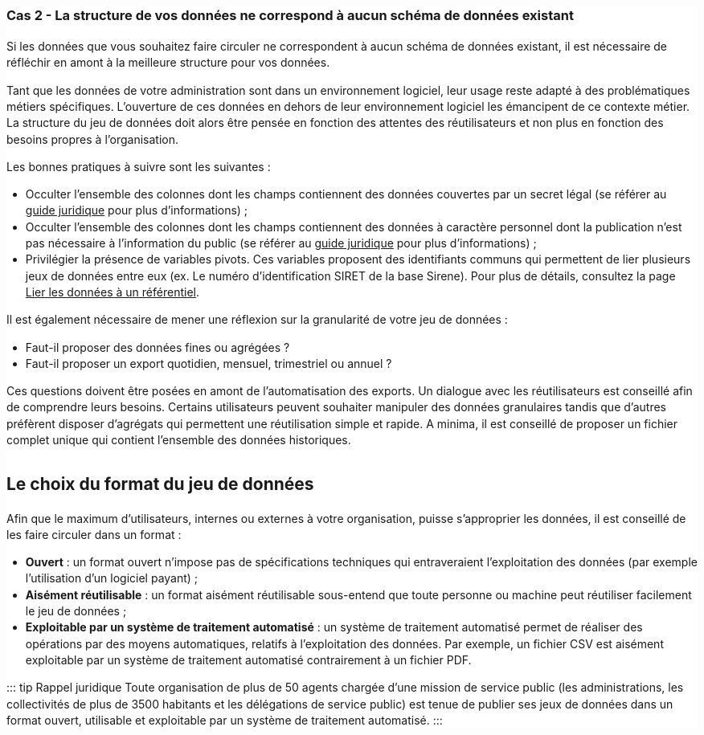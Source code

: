 ### Cas 2 - La structure de vos données ne correspond à aucun schéma de données existant

Si les données que vous souhaitez faire circuler ne correspondent à aucun schéma de données existant, il est nécessaire de réfléchir en amont à la meilleure structure pour vos données.

Tant que les données de votre administration sont dans un environnement logiciel, leur usage reste adapté à des problématiques métiers spécifiques. L’ouverture de ces données en dehors de leur environnement logiciel les émancipent de ce contexte métier. La structure du jeu de données doit alors être pensée en fonction des attentes des réutilisateurs et non plus en fonction des besoins propres à l’organisation.

Les bonnes pratiques à suivre sont les suivantes :
* Occulter l’ensemble des colonnes dont les champs contiennent des données couvertes par un secret légal (se référer au [guide juridique](https://guides.etalab.gouv.fr/juridique) pour plus d’informations) ;
* Occulter l’ensemble des colonnes dont les champs contiennent des données à caractère personnel dont la publication n’est pas nécessaire à l’information du public (se référer au [guide juridique](https://guides.etalab.gouv.fr/juridique) pour plus d’informations) ;
* Privilégier la présence de variables pivots. Ces variables proposent des identifiants communs qui permettent de lier plusieurs jeux de données entre eux (ex. Le numéro d’identification SIRET de la base Sirene). Pour plus de détails, consultez la page [Lier les données à un référentiel](/qualite/lier-les-donnees-a-un-referentiel).

Il est également nécessaire de mener une réflexion sur la granularité de votre jeu de données :
* Faut-il proposer des données fines ou agrégées ?
* Faut-il proposer un export quotidien, mensuel, trimestriel ou annuel ?

Ces questions doivent être posées en amont de l’automatisation des exports. Un dialogue avec les réutilisateurs est conseillé afin de comprendre leurs besoins. Certains utilisateurs peuvent souhaiter manipuler des données granulaires tandis que d’autres préfèrent disposer d’agrégats qui permettent une réutilisation simple et rapide. A minima, il est conseillé de proposer un fichier complet unique qui contient l’ensemble des données historiques.

## Le choix du format du jeu de données

Afin que le maximum d’utilisateurs, internes ou externes à votre organisation, puisse s’approprier les données, il est conseillé de les faire circuler dans un format :
* **Ouvert** : un format ouvert n’impose pas de spécifications techniques qui entraveraient l’exploitation des données (par exemple l’utilisation d’un logiciel payant) ;
* **Aisément réutilisable** : un format aisément réutilisable sous-entend que toute personne ou machine peut réutiliser facilement le jeu de données ;
* **Exploitable par un système de traitement automatisé** : un système de traitement automatisé permet de réaliser des opérations par des moyens automatiques, relatifs à l’exploitation des données. Par exemple, un fichier CSV est aisément exploitable par un système de traitement automatisé contrairement à un fichier PDF.

::: tip Rappel juridique
Toute organisation de plus de 50 agents chargée d’une mission de service public (les administrations, les collectivités de plus de 3500 habitants et les délégations de service public) est tenue de publier ses jeux de données dans un format ouvert, utilisable et exploitable par un système de traitement automatisé.
:::
